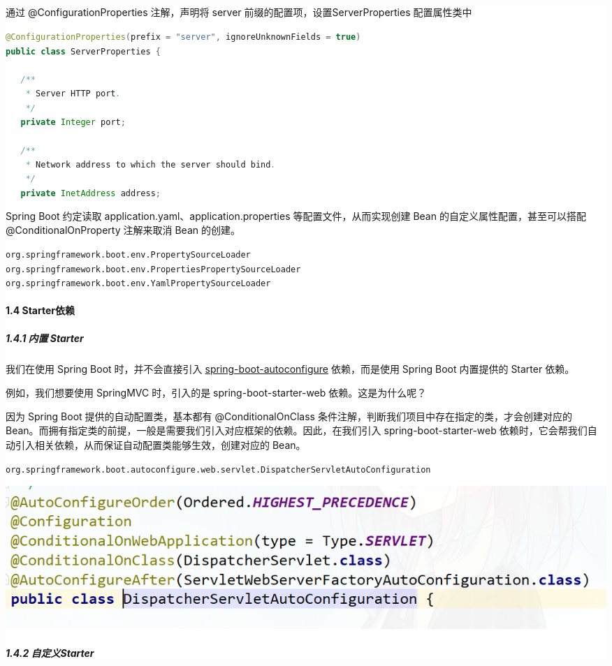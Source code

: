 通过 @ConfigurationProperties 注解，声明将 server 前缀的配置项，设置ServerProperties 配置属性类中

```java
@ConfigurationProperties(prefix = "server", ignoreUnknownFields = true)
public class ServerProperties {

   /**
    * Server HTTP port.
    */
   private Integer port;

   /**
    * Network address to which the server should bind.
    */
   private InetAddress address;
```

Spring Boot 约定读取 application.yaml、application.properties 等配置文件，从而实现创建 Bean 的自定义属性配置，甚至可以搭配 @ConditionalOnProperty 注解来取消 Bean 的创建。

```markdown
org.springframework.boot.env.PropertySourceLoader
org.springframework.boot.env.PropertiesPropertySourceLoader
org.springframework.boot.env.YamlPropertySourceLoader
```

#### 1.4 Starter依赖

##### 1.4.1 内置 Starter

我们在使用 Spring Boot 时，并不会直接引入 [spring-boot-autoconfigure](https://mvnrepository.com/artifact/org.springframework.boot/spring-boot-autoconfigure) 依赖，而是使用 Spring Boot 内置提供的 Starter 依赖。

例如，我们想要使用 SpringMVC 时，引入的是 spring-boot-starter-web 依赖。这是为什么呢？

因为 Spring Boot 提供的自动配置类，基本都有 @ConditionalOnClass 条件注解，判断我们项目中存在指定的类，才会创建对应的 Bean。而拥有指定类的前提，一般是需要我们引入对应框架的依赖。因此，在我们引入 spring-boot-starter-web 依赖时，它会帮我们自动引入相关依赖，从而保证自动配置类能够生效，创建对应的 Bean。

```markdown
org.springframework.boot.autoconfigure.web.servlet.DispatcherServletAutoConfiguration
```

![img](SpringBoot自动配置实战及其原理剖析.assets/clipboard-1592814316370.png)

##### 1.4.2 自定义Starter
